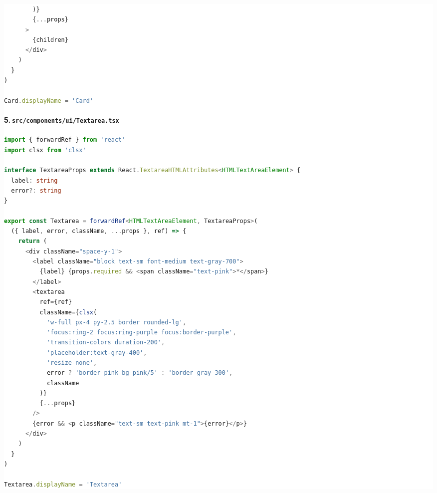 ```typescript
        )}
        {...props}
      >
        {children}
      </div>
    )
  }
)

Card.displayName = 'Card'
```

#### 5. `src/components/ui/Textarea.tsx`
```typescript
import { forwardRef } from 'react'
import clsx from 'clsx'

interface TextareaProps extends React.TextareaHTMLAttributes<HTMLTextAreaElement> {
  label: string
  error?: string
}

export const Textarea = forwardRef<HTMLTextAreaElement, TextareaProps>(
  ({ label, error, className, ...props }, ref) => {
    return (
      <div className="space-y-1">
        <label className="block text-sm font-medium text-gray-700">
          {label} {props.required && <span className="text-pink">*</span>}
        </label>
        <textarea
          ref={ref}
          className={clsx(
            'w-full px-4 py-2.5 border rounded-lg',
            'focus:ring-2 focus:ring-purple focus:border-purple',
            'transition-colors duration-200',
            'placeholder:text-gray-400',
            'resize-none',
            error ? 'border-pink bg-pink/5' : 'border-gray-300',
            className
          )}
          {...props}
        />
        {error && <p className="text-sm text-pink mt-1">{error}</p>}
      </div>
    )
  }
)

Textarea.displayName = 'Textarea'
```
